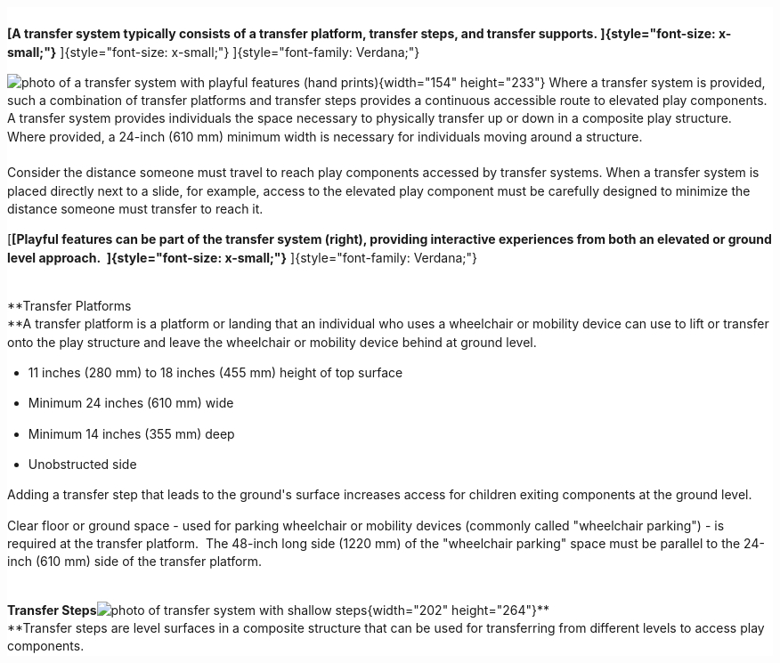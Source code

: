 \
**[A transfer system typically consists of a transfer platform, transfer
steps, and transfer supports. ]{style="font-size: x-small;"}**
]{style="font-size: x-small;"} ]{style="font-family: Verdana;"}

![photo of a transfer system with playful features (hand
prints)](/images/guidelines_standards/Recreation_Facilities/playguide/47.jpg){width="154"
height="233"} Where a transfer system is provided, such a combination of
transfer platforms and transfer steps provides a continuous accessible
route to elevated play components. A transfer system provides
individuals the space necessary to physically transfer up or down in a
composite play structure. Where provided, a 24-inch (610 mm) minimum
width is necessary for individuals moving around a structure.\
\
Consider the distance someone must travel to reach play components
accessed by transfer systems. When a transfer system is placed directly
next to a slide, for example, access to the elevated play component must
be carefully designed to minimize the distance someone must transfer to
reach it.

[**[Playful features can be part of the transfer system (right),
providing interactive experiences from both an elevated or ground level
approach.  ]{style="font-size: x-small;"}**
]{style="font-family: Verdana;"}

\
**Transfer Platforms\
**A transfer platform is a platform or landing that an individual who
uses a wheelchair or mobility device can use to lift or transfer onto
the play structure and leave the wheelchair or mobility device behind at
ground level.

-   11 inches (280 mm) to 18 inches (455 mm) height of top surface

-   Minimum 24 inches (610 mm) wide

-   Minimum 14 inches (355 mm) deep 

-   Unobstructed side

Adding a transfer step that leads to the ground\'s surface increases
access for children exiting components at the ground level.

Clear floor or ground space - used for parking wheelchair or mobility
devices (commonly called \"wheelchair parking\") - is required at the
transfer platform.  The 48-inch long side (1220 mm) of the \"wheelchair
parking\" space must be parallel to the 24-inch (610 mm) side of the
transfer platform.

\
**Transfer Steps**![photo of transfer system with shallow
steps](/images/guidelines_standards/Recreation_Facilities/playguide/51.jpg){width="202"
height="264"}**\
**Transfer steps are level surfaces in a composite structure that can be
used for transferring from different levels to access play components.
